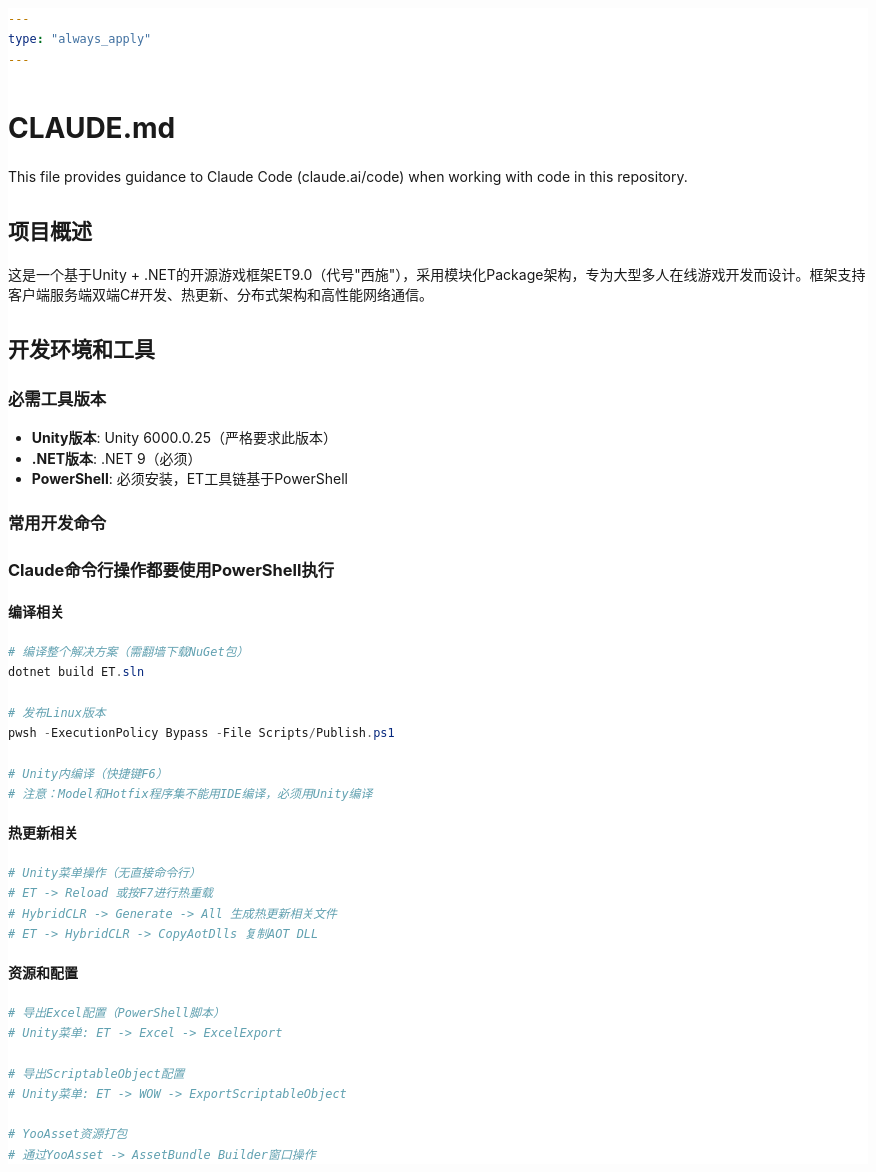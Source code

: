 ```yaml
---
type: "always_apply"
---
```


# CLAUDE.md

This file provides guidance to Claude Code (claude.ai/code) when working with code in this repository.

## 项目概述

这是一个基于Unity + .NET的开源游戏框架ET9.0（代号"西施"），采用模块化Package架构，专为大型多人在线游戏开发而设计。框架支持客户端服务端双端C#开发、热更新、分布式架构和高性能网络通信。

## 开发环境和工具

### 必需工具版本
- **Unity版本**: Unity 6000.0.25（严格要求此版本）
- **.NET版本**: .NET 9（必须）
- **PowerShell**: 必须安装，ET工具链基于PowerShell

### 常用开发命令

### Claude命令行操作都要使用PowerShell执行

#### 编译相关
```powershell
# 编译整个解决方案（需翻墙下载NuGet包）
dotnet build ET.sln

# 发布Linux版本
pwsh -ExecutionPolicy Bypass -File Scripts/Publish.ps1

# Unity内编译（快捷键F6）
# 注意：Model和Hotfix程序集不能用IDE编译，必须用Unity编译
```

#### 热更新相关
```powershell
# Unity菜单操作（无直接命令行）
# ET -> Reload 或按F7进行热重载
# HybridCLR -> Generate -> All 生成热更新相关文件
# ET -> HybridCLR -> CopyAotDlls 复制AOT DLL
```

#### 资源和配置
```powershell
# 导出Excel配置（PowerShell脚本）
# Unity菜单: ET -> Excel -> ExcelExport

# 导出ScriptableObject配置
# Unity菜单: ET -> WOW -> ExportScriptableObject

# YooAsset资源打包
# 通过YooAsset -> AssetBundle Builder窗口操作
```
